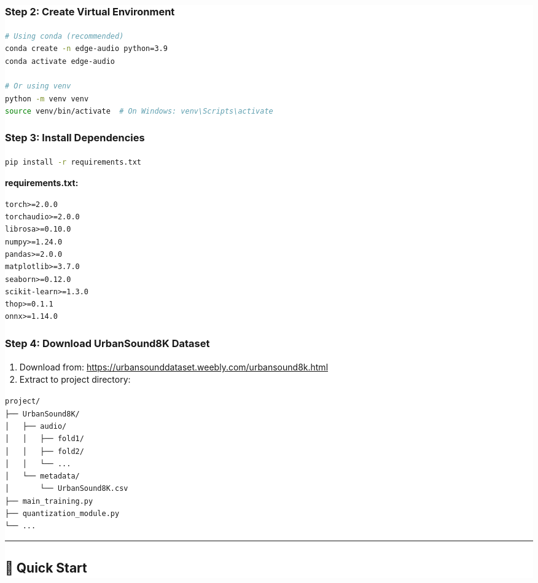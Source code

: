 ### Step 2: Create Virtual Environment

```bash
# Using conda (recommended)
conda create -n edge-audio python=3.9
conda activate edge-audio

# Or using venv
python -m venv venv
source venv/bin/activate  # On Windows: venv\Scripts\activate
```

### Step 3: Install Dependencies

```bash
pip install -r requirements.txt
```

**requirements.txt:**
```
torch>=2.0.0
torchaudio>=2.0.0
librosa>=0.10.0
numpy>=1.24.0
pandas>=2.0.0
matplotlib>=3.7.0
seaborn>=0.12.0
scikit-learn>=1.3.0
thop>=0.1.1
onnx>=1.14.0
```

### Step 4: Download UrbanSound8K Dataset

1. Download from: https://urbansounddataset.weebly.com/urbansound8k.html
2. Extract to project directory:
```
project/
├── UrbanSound8K/
│   ├── audio/
│   │   ├── fold1/
│   │   ├── fold2/
│   │   └── ...
│   └── metadata/
│       └── UrbanSound8K.csv
├── main_training.py
├── quantization_module.py
└── ...
```

---

## 🚀 Quick Start
